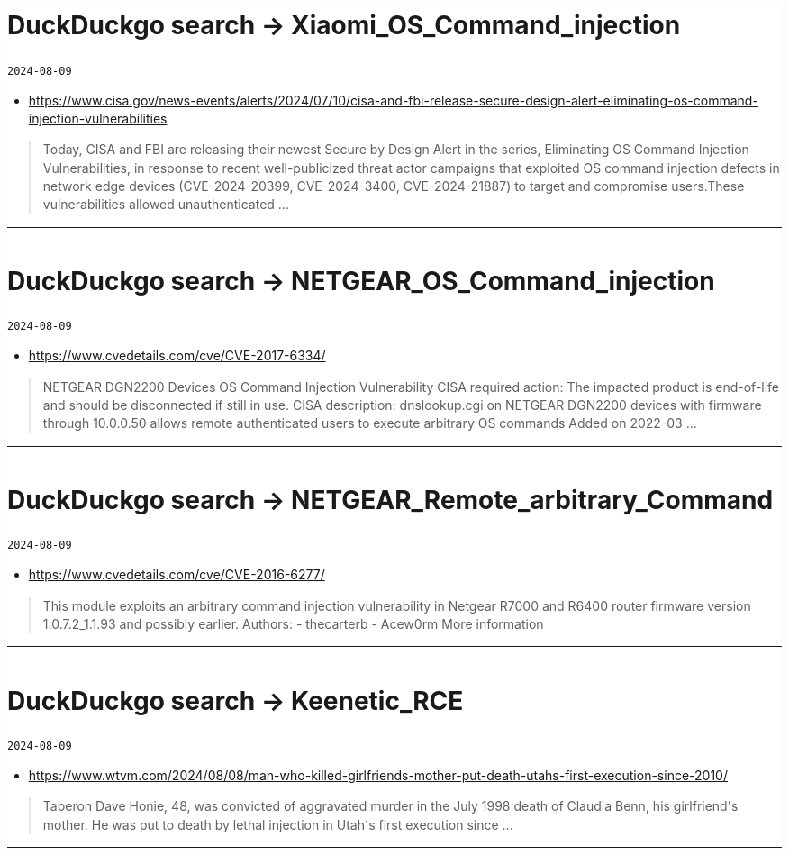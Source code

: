 
# DuckDuckgo search -> Xiaomi_OS_Command_injection
`2024-08-09`

* https://www.cisa.gov/news-events/alerts/2024/07/10/cisa-and-fbi-release-secure-design-alert-eliminating-os-command-injection-vulnerabilities

<blockquote>
Today, CISA and FBI are releasing their newest Secure by Design Alert in the series, Eliminating OS Command Injection Vulnerabilities, in response to recent well-publicized threat actor campaigns that exploited OS command injection defects in network edge devices (CVE-2024-20399, CVE-2024-3400, CVE-2024-21887) to target and compromise users.These vulnerabilities allowed unauthenticated ...
</blockquote>

---

# DuckDuckgo search -> NETGEAR_OS_Command_injection
`2024-08-09`

* https://www.cvedetails.com/cve/CVE-2017-6334/

<blockquote>
NETGEAR DGN2200 Devices OS Command Injection Vulnerability CISA required action: The impacted product is end-of-life and should be disconnected if still in use. CISA description: dnslookup.cgi on NETGEAR DGN2200 devices with firmware through 10.0.0.50 allows remote authenticated users to execute arbitrary OS commands Added on 2022-03 ...
</blockquote>

---

# DuckDuckgo search -> NETGEAR_Remote_arbitrary_Command
`2024-08-09`

* https://www.cvedetails.com/cve/CVE-2016-6277/

<blockquote>
This module exploits an arbitrary command injection vulnerability in Netgear R7000 and R6400 router firmware version 1.0.7.2_1.1.93 and possibly earlier. Authors: - thecarterb - Acew0rm More information
</blockquote>

---

# DuckDuckgo search -> Keenetic_RCE
`2024-08-09`

* https://www.wtvm.com/2024/08/08/man-who-killed-girlfriends-mother-put-death-utahs-first-execution-since-2010/

<blockquote>
Taberon Dave Honie, 48, was convicted of aggravated murder in the July 1998 death of Claudia Benn, his girlfriend's mother. He was put to death by lethal injection in Utah's first execution since ...
</blockquote>

---